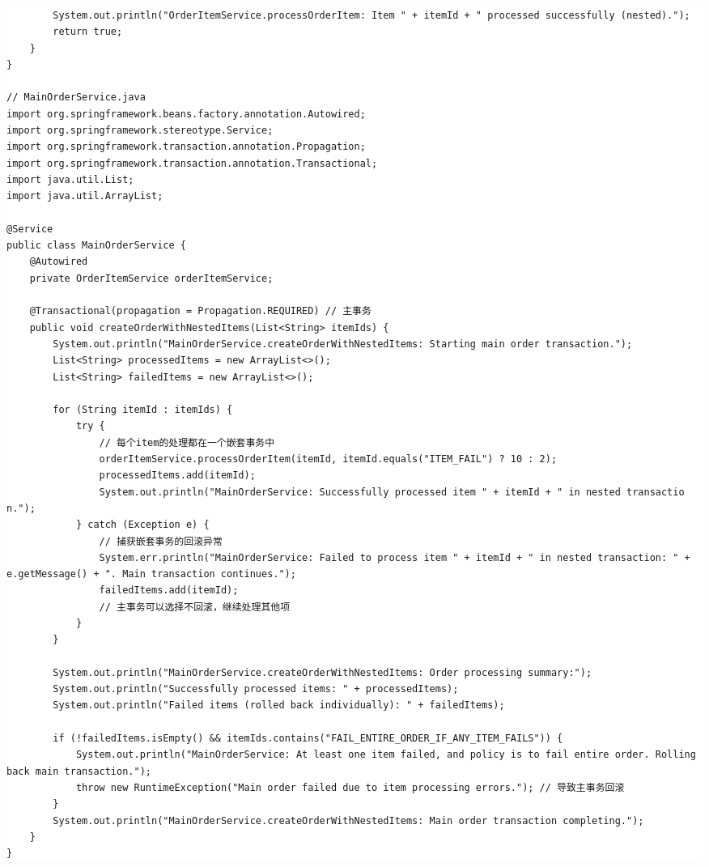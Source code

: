             System.out.println("OrderItemService.processOrderItem: Item " + itemId + " processed successfully (nested).");
            return true;
        }
    }

    // MainOrderService.java
    import org.springframework.beans.factory.annotation.Autowired;
    import org.springframework.stereotype.Service;
    import org.springframework.transaction.annotation.Propagation;
    import org.springframework.transaction.annotation.Transactional;
    import java.util.List;
    import java.util.ArrayList;

    @Service
    public class MainOrderService {
        @Autowired
        private OrderItemService orderItemService;

        @Transactional(propagation = Propagation.REQUIRED) // 主事务
        public void createOrderWithNestedItems(List<String> itemIds) {
            System.out.println("MainOrderService.createOrderWithNestedItems: Starting main order transaction.");
            List<String> processedItems = new ArrayList<>();
            List<String> failedItems = new ArrayList<>();

            for (String itemId : itemIds) {
                try {
                    // 每个item的处理都在一个嵌套事务中
                    orderItemService.processOrderItem(itemId, itemId.equals("ITEM_FAIL") ? 10 : 2);
                    processedItems.add(itemId);
                    System.out.println("MainOrderService: Successfully processed item " + itemId + " in nested transaction.");
                } catch (Exception e) {
                    // 捕获嵌套事务的回滚异常
                    System.err.println("MainOrderService: Failed to process item " + itemId + " in nested transaction: " + e.getMessage() + ". Main transaction continues.");
                    failedItems.add(itemId);
                    // 主事务可以选择不回滚，继续处理其他项
                }
            }

            System.out.println("MainOrderService.createOrderWithNestedItems: Order processing summary:");
            System.out.println("Successfully processed items: " + processedItems);
            System.out.println("Failed items (rolled back individually): " + failedItems);

            if (!failedItems.isEmpty() && itemIds.contains("FAIL_ENTIRE_ORDER_IF_ANY_ITEM_FAILS")) {
                System.out.println("MainOrderService: At least one item failed, and policy is to fail entire order. Rolling back main transaction.");
                throw new RuntimeException("Main order failed due to item processing errors."); // 导致主事务回滚
            }
            System.out.println("MainOrderService.createOrderWithNestedItems: Main order transaction completing.");
        }
    }
